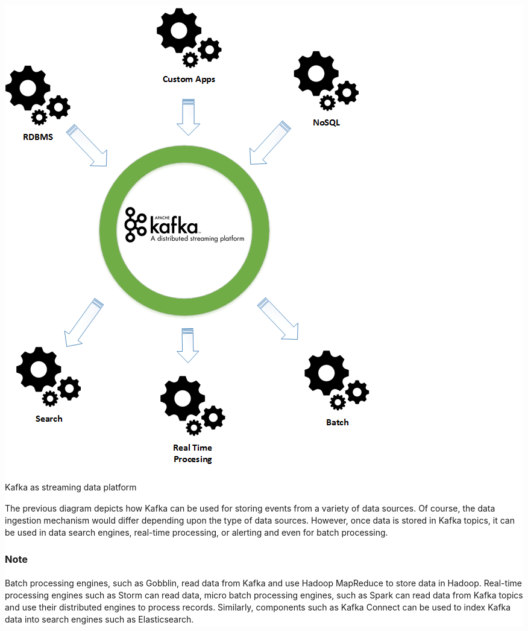 ![](./images/b1a65913-0392-4cc9-afd1-2517f9bbfb32.png)

Kafka as streaming data platform

The previous diagram depicts how Kafka can be used for storing events
from a variety of data sources. Of course, the data ingestion mechanism
would differ depending upon the type of data sources. However, once data
is stored in Kafka topics, it can be used in data search engines,
real-time processing, or alerting and even for batch processing.


### Note

Batch processing engines, such as Gobblin, read data from Kafka and use
Hadoop MapReduce to store data in Hadoop. Real-time processing engines
such as Storm can read data, micro batch processing engines, such as
Spark can read data from Kafka topics and use their distributed engines
to process records. Similarly, components such as Kafka Connect can be
used to index Kafka data into search engines such as Elasticsearch. 
